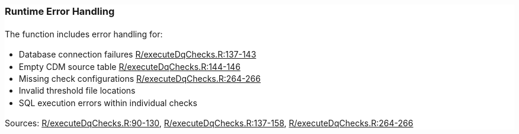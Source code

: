 ### Runtime Error Handling

The function includes error handling for:
- Database connection failures [R/executeDqChecks.R:137-143]()
- Empty CDM source table [R/executeDqChecks.R:144-146]()
- Missing check configurations [R/executeDqChecks.R:264-266]()
- Invalid threshold file locations
- SQL execution errors within individual checks

Sources: [R/executeDqChecks.R:90-130](), [R/executeDqChecks.R:137-158](), [R/executeDqChecks.R:264-266]()